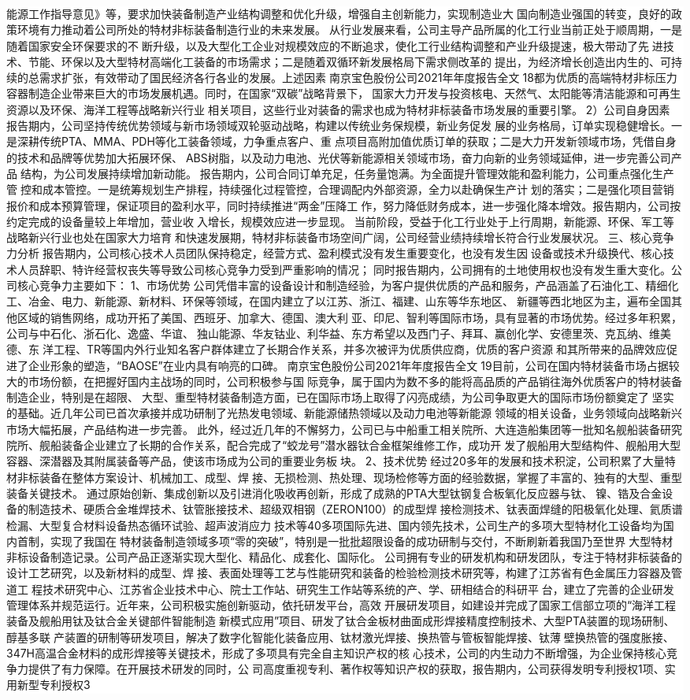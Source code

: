 能源工作指导意见》等，要求加快装备制造产业结构调整和优化升级，增强自主创新能力，实现制造业大
国向制造业强国的转变，良好的政策环境有力推动着公司所处的特材非标装备制造行业的未来发展。
从行业发展来看，公司主导产品所属的化工行业当前正处于顺周期，一是随着国家安全环保要求的不
断升级，以及大型化工企业对规模效应的不断追求，使化工行业结构调整和产业升级提速，极大带动了先
进技术、节能、环保以及大型特材高端化工装备的市场需求；二是随着双循环新发展格局下需求侧改革的
提出，为经济增长创造出内生的、可持续的总需求扩张，有效带动了国民经济各行各业的发展。上述因素
南京宝色股份公司2021年年度报告全文
18都为优质的高端特材非标压力容器制造企业带来巨大的市场发展机遇。同时，在国家“双碳”战略背景下，
国家大力开发与投资核电、天然气、太阳能等清洁能源和可再生资源以及环保、海洋工程等战略新兴行业
相关项目，这些行业对装备的需求也成为特材非标装备市场发展的重要引擎。
2）公司自身因素
报告期内，公司坚持传统优势领域与新市场领域双轮驱动战略，构建以传统业务保规模，新业务促发
展的业务格局，订单实现稳健增长。一是深耕传统PTA、MMA、PDH等化工装备领域，力争重点客户、重
点项目高附加值优质订单的获取；二是大力开发新领域市场，凭借自身的技术和品牌等优势加大拓展环保、
ABS树脂，以及动力电池、光伏等新能源相关领域市场，奋力向新的业务领域延伸，进一步完善公司产品
结构，为公司发展持续增加新动能。
报告期内，公司合同订单充足，任务量饱满。为全面提升管理效能和盈利能力，公司重点强化生产管
控和成本管控。一是统筹规划生产排程，持续强化过程管控，合理调配内外部资源，全力以赴确保生产计
划的落实；二是强化项目营销报价和成本预算管理，保证项目的盈利水平，同时持续推进“两金”压降工
作，努力降低财务成本，进一步强化降本增效。报告期内，公司按约定完成的设备量较上年增加，营业收
入增长，规模效应进一步显现。
当前阶段，受益于化工行业处于上行周期，新能源、环保、军工等战略新兴行业也处在国家大力培育
和快速发展期，特材非标装备市场空间广阔，公司经营业绩持续增长符合行业发展状况。
三、核心竞争力分析
报告期内，公司核心技术人员团队保持稳定，经营方式、盈利模式没有发生重要变化，也没有发生因
设备或技术升级换代、核心技术人员辞职、特许经营权丧失等导致公司核心竞争力受到严重影响的情况；
同时报告期内，公司拥有的土地使用权也没有发生重大变化。公司核心竞争力主要如下：
1、市场优势
公司凭借丰富的设备设计和制造经验，为客户提供优质的产品和服务，产品涵盖了石油化工、精细化
工、冶金、电力、新能源、新材料、环保等领域，在国内建立了以江苏、浙江、福建、山东等华东地区、
新疆等西北地区为主，遍布全国其他区域的销售网络，成功开拓了美国、西班牙、加拿大、德国、澳大利
亚、印尼、智利等国际市场，具有显著的市场优势。经过多年积累，公司与中石化、浙石化、逸盛、华谊、
独山能源、华友钴业、利华益、东方希望以及西门子、拜耳、赢创化学、安德里茨、克瓦纳、维美德、东
洋工程、TR等国内外行业知名客户群体建立了长期合作关系，并多次被评为优质供应商，优质的客户资源
和其所带来的品牌效应促进了企业形象的塑造，“BAOSE”在业内具有响亮的口碑。
南京宝色股份公司2021年年度报告全文
19目前，公司在国内特材装备市场占据较大的市场份额，在把握好国内主战场的同时，公司积极参与国
际竞争，属于国内为数不多的能将高品质的产品销往海外优质客户的特材装备制造企业，特别是在超限、
大型、重型特材装备制造方面，已在国际市场上取得了闪亮成绩，为公司争取更大的国际市场份额奠定了
坚实的基础。近几年公司已首次承接并成功研制了光热发电领域、新能源储热领域以及动力电池等新能源
领域的相关设备，业务领域向战略新兴市场大幅拓展，产品结构进一步完善。
此外，经过近几年的不懈努力，公司已与中船重工相关院所、大连造船集团等一批知名舰船装备研究
院所、舰船装备企业建立了长期的合作关系，配合完成了“蛟龙号”潜水器钛合金框架维修工作，成功开
发了舰船用大型结构件、舰船用大型容器、深潜器及其附属装备等产品，使该市场成为公司的重要业务板
块。
2、技术优势
经过20多年的发展和技术积淀，公司积累了大量特材非标装备在整体方案设计、机械加工、成型、焊
接、无损检测、热处理、现场检修等方面的经验数据，掌握了丰富的、独有的大型、重型装备关键技术。
通过原始创新、集成创新以及引进消化吸收再创新，形成了成熟的PTA大型钛钢复合板氧化反应器与钛、
镍、锆及合金设备的制造技术、硬质合金堆焊技术、钛管胀接技术、超级双相钢（ZERON100）的成型焊
接检测技术、钛表面焊缝的阳极氧化处理、氦质谱检漏、大型复合材料设备热态循环试验、超声波消应力
技术等40多项国际先进、国内领先技术，公司生产的多项大型特材化工设备均为国内首制，实现了我国在
特材装备制造领域多项“零的突破”，特别是一批批超限设备的成功研制与交付，不断刷新着我国乃至世界
大型特材非标设备制造记录。公司产品正逐渐实现大型化、精品化、成套化、国际化。
公司拥有专业的研发机构和研发团队，专注于特材非标装备的设计工艺研究，以及新材料的成型、焊
接、表面处理等工艺与性能研究和装备的检验检测技术研究等，构建了江苏省有色金属压力容器及管道工
程技术研究中心、江苏省企业技术中心、院士工作站、研究生工作站等系统的产、学、研相结合的科研平
台，建立了完善的企业研发管理体系并规范运行。近年来，公司积极实施创新驱动，依托研发平台，高效
开展研发项目，如建设并完成了国家工信部立项的“海洋工程装备及舰船用钛及钛合金关键部件智能制造
新模式应用”项目、研发了钛合金板材曲面成形焊接精度控制技术、大型PTA装置的现场研制、醇基多联
产装置的研制等研发项目，解决了数字化智能化装备应用、钛材激光焊接、换热管与管板智能焊接、钛薄
壁换热管的强度胀接、347H高温合金材料的成形焊接等关键技术，形成了多项具有完全自主知识产权的核
心技术，公司的内生动力不断增强，为企业保持核心竞争力提供了有力保障。在开展技术研发的同时，公
司高度重视专利、著作权等知识产权的获取，报告期内，公司获得发明专利授权1项、实用新型专利授权3